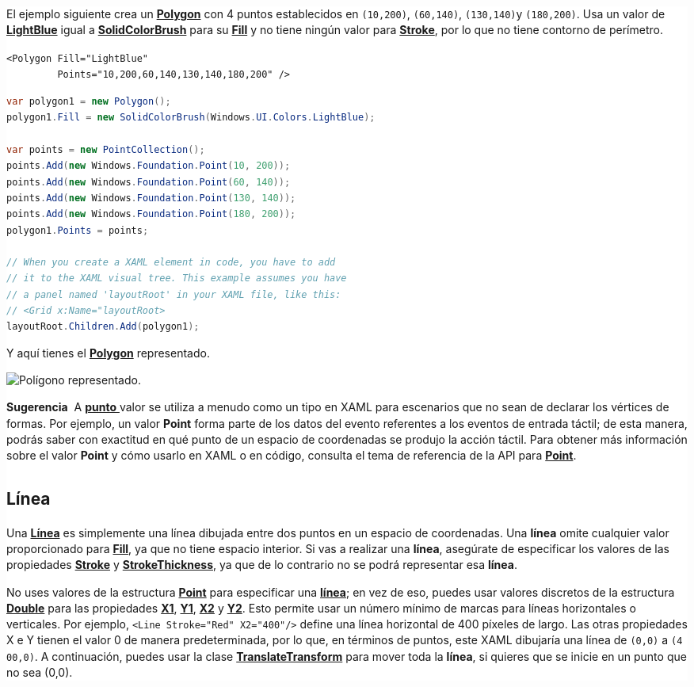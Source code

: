 El ejemplo siguiente crea un [**Polygon**](/uwp/api/Windows.UI.Xaml.Shapes.Polygon) con 4 puntos establecidos en `(10,200)`, `(60,140)`, `(130,140)`y `(180,200)`. Usa un valor de [**LightBlue**](https://docs.microsoft.com/uwp/api/windows.ui.colors.lightblue) igual a [**SolidColorBrush**](https://docs.microsoft.com/uwp/api/Windows.UI.Xaml.Media.SolidColorBrush) para su [**Fill**](https://docs.microsoft.com/uwp/api/windows.ui.xaml.shapes.shape.fill) y no tiene ningún valor para [**Stroke**](https://docs.microsoft.com/uwp/api/windows.ui.xaml.shapes.shape.stroke), por lo que no tiene contorno de perímetro.

```xaml
<Polygon Fill="LightBlue"
         Points="10,200,60,140,130,140,180,200" />
```

```csharp
var polygon1 = new Polygon();
polygon1.Fill = new SolidColorBrush(Windows.UI.Colors.LightBlue);

var points = new PointCollection();
points.Add(new Windows.Foundation.Point(10, 200));
points.Add(new Windows.Foundation.Point(60, 140));
points.Add(new Windows.Foundation.Point(130, 140));
points.Add(new Windows.Foundation.Point(180, 200));
polygon1.Points = points;

// When you create a XAML element in code, you have to add
// it to the XAML visual tree. This example assumes you have
// a panel named 'layoutRoot' in your XAML file, like this:
// <Grid x:Name="layoutRoot>
layoutRoot.Children.Add(polygon1);
```

Y aquí tienes el [**Polygon**](/uwp/api/Windows.UI.Xaml.Shapes.Polygon) representado.

![Polígono representado.](images/shapes-polygon.jpg)

**Sugerencia**  A [ **punto** ](https://docs.microsoft.com/uwp/api/Windows.Foundation.Point) valor se utiliza a menudo como un tipo en XAML para escenarios que no sean de declarar los vértices de formas. Por ejemplo, un valor **Point** forma parte de los datos del evento referentes a los eventos de entrada táctil; de esta manera, podrás saber con exactitud en qué punto de un espacio de coordenadas se produjo la acción táctil. Para obtener más información sobre el valor **Point** y cómo usarlo en XAML o en código, consulta el tema de referencia de la API para [**Point**](https://docs.microsoft.com/uwp/api/Windows.Foundation.Point).

## <a name="line"></a>Línea

Una [**Línea**](/uwp/api/Windows.UI.Xaml.Shapes.Line) es simplemente una línea dibujada entre dos puntos en un espacio de coordenadas. Una **línea** omite cualquier valor proporcionado para [**Fill**](https://docs.microsoft.com/uwp/api/windows.ui.xaml.shapes.shape.fill), ya que no tiene espacio interior. Si vas a realizar una **línea**, asegúrate de especificar los valores de las propiedades [**Stroke**](https://docs.microsoft.com/uwp/api/windows.ui.xaml.shapes.shape.stroke) y [**StrokeThickness**](https://docs.microsoft.com/uwp/api/windows.ui.xaml.shapes.shape.strokethickness), ya que de lo contrario no se podrá representar esa **línea**.

No uses valores de la estructura [**Point**](https://docs.microsoft.com/uwp/api/Windows.Foundation.Point) para especificar una [**línea**](/uwp/api/Windows.UI.Xaml.Shapes.Line); en vez de eso, puedes usar valores discretos de la estructura [**Double**](https://docs.microsoft.com/dotnet/api/system.double?redirectedfrom=MSDN) para las propiedades [**X1**](https://docs.microsoft.com/uwp/api/windows.ui.xaml.shapes.line.x1), [**Y1**](https://docs.microsoft.com/uwp/api/windows.ui.xaml.shapes.line.y1), [**X2**](https://docs.microsoft.com/uwp/api/windows.ui.xaml.shapes.line.x2) y [**Y2**](https://docs.microsoft.com/uwp/api/windows.ui.xaml.shapes.line.y2). Esto permite usar un número mínimo de marcas para líneas horizontales o verticales. Por ejemplo, `<Line Stroke="Red" X2="400"/>` define una línea horizontal de 400 píxeles de largo. Las otras propiedades X e Y tienen el valor 0 de manera predeterminada, por lo que, en términos de puntos, este XAML dibujaría una línea de `(0,0)` a `(400,0)`. A continuación, puedes usar la clase [**TranslateTransform**](https://docs.microsoft.com/uwp/api/Windows.UI.Xaml.Media.TranslateTransform) para mover toda la **línea**, si quieres que se inicie en un punto que no sea (0,0).
